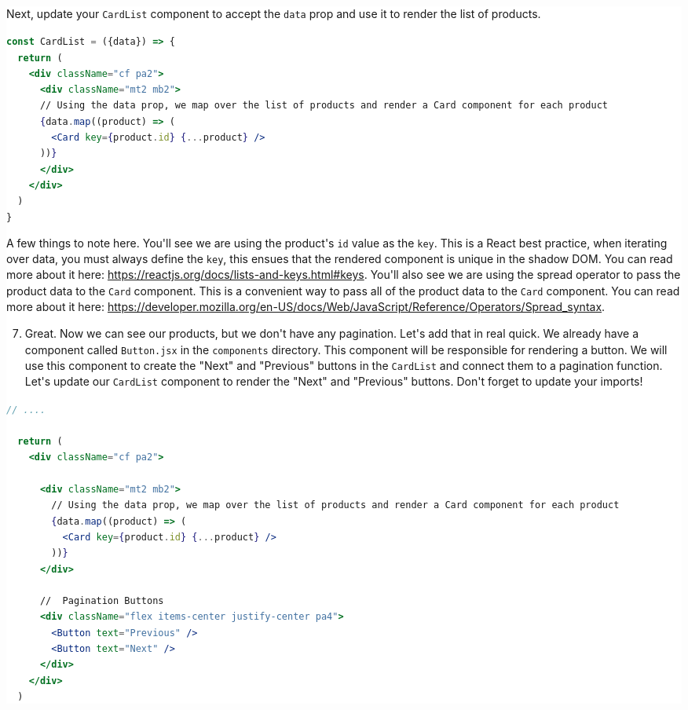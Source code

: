 Next, update your `CardList` component to accept the `data` prop and use it to render the list of products.

```jsx
const CardList = ({data}) => {
  return (
    <div className="cf pa2">
      <div className="mt2 mb2">
      // Using the data prop, we map over the list of products and render a Card component for each product
      {data.map((product) => (
        <Card key={product.id} {...product} />
      ))}
      </div>
    </div>
  )
}
```

A few things to note here. You'll see we are using the product's `id` value as the `key`. This is a React best practice, when iterating over data, you must always define the `key`, this ensues that the rendered component is unique in the shadow DOM. You can read more about it here: <https://reactjs.org/docs/lists-and-keys.html#keys>. You'll also see we are using the spread operator to pass the product data to the `Card` component. This is a convenient way to pass all of the product data to the `Card` component. You can read more about it here: <https://developer.mozilla.org/en-US/docs/Web/JavaScript/Reference/Operators/Spread_syntax>.

7. Great. Now we can see our products, but we don't have any pagination. Let's add that in real quick. We already have a component called `Button.jsx` in the `components` directory. This component will be responsible for rendering a button. We will use this component to create the "Next" and "Previous" buttons in the `CardList` and connect them to a pagination function. Let's update our `CardList` component to render the "Next" and "Previous" buttons. Don't forget to update your imports!

```jsx
// ....

  return (
    <div className="cf pa2">

      <div className="mt2 mb2">
        // Using the data prop, we map over the list of products and render a Card component for each product
        {data.map((product) => (
          <Card key={product.id} {...product} />
        ))}
      </div>
      
      //  Pagination Buttons
      <div className="flex items-center justify-center pa4">   
        <Button text="Previous" />
        <Button text="Next" />
      </div>
    </div>
  )
```
